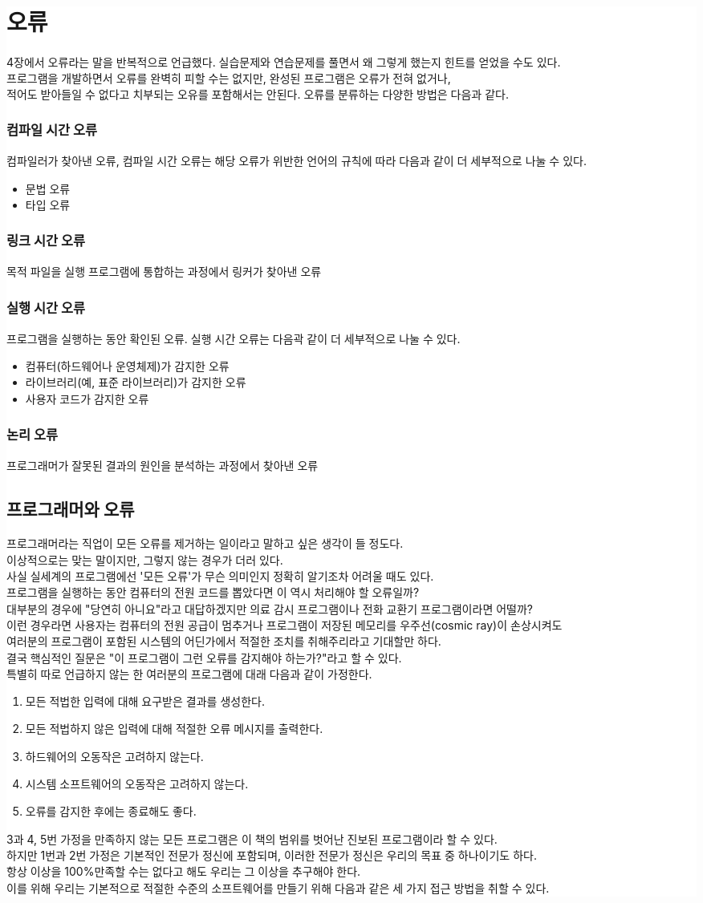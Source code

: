 # 오류

4장에서 오류라는 말을 반복적으로 언급했다. 실습문제와 연습문제를 풀면서 왜 그렇게 했는지 힌트를 얻었을 수도 있다.  
프로그램을 개발하면서 오류를 완벽히 피할 수는 없지만, 완성된 프로그램은 오류가 전혀 없거나,  
적어도 받아들일 수 없다고 치부되는 오유를 포함해서는 안된다. 오류를 분류하는 다양한 방법은 다음과 같다.  

### 컴파일 시간 오류

컴파일러가 찾아낸 오류, 컴파일 시간 오류는 해당 오류가 위반한 언어의 규칙에 따라 다음과 같이 더 세부적으로 나눌 수 있다. 
* 문법 오류
* 타입 오류

### 링크 시간 오류

목적 파일을 실행 프로그램에 통합하는 과정에서 링커가 찾아낸 오류

### 실행 시간 오류

프로그램을 실행하는 동안 확인된 오류. 실행 시간 오류는 다음곽 같이 더 세부적으로 나눌 수 있다.  

* 컴퓨터(하드웨어나 운영체제)가 감지한 오류
* 라이브러리(예, 표준 라이브러리)가 감지한 오류
* 사용자 코드가 감지한 오류

### 논리 오류

프로그래머가 잘못된 결과의 원인을 분석하는 과정에서 찾아낸 오류

## 프로그래머와 오류

프로그래머라는 직업이 모든 오류를 제거하는 일이라고 말하고 싶은 생각이 들 정도다.  
이상적으로는 맞는 말이지만, 그렇지 않는 경우가 더러 있다.  
사실 실세계의 프로그램에선 '모든 오류'가 무슨 의미인지 정확히 알기조차 어려울 때도 있다.  
프로그램을 실행하는 동안 컴퓨터의 전원 코드를 뽑았다면 이 역시 처리해야 할 오류일까?  
대부분의 경우에 "당연히 아니요"라고 대답하겠지만 의료 감시 프로그램이나 전화 교환기 프로그램이라면 어떨까?  
이런 경우라면 사용자는 컴퓨터의 전원 공급이 멈추거나 프로그램이 저장된 메모리를 우주선(cosmic ray)이 손상시켜도  
여러분의 프로그램이 포함된 시스템의 어딘가에서 적절한 조치를 취해주리라고 기대할만 하다.  
결국 핵심적인 질문은 "이 프로그램이 그런 오류를 감지해야 하는가?"라고 할 수 있다.  
특별히 따로 언급하지 않는 한 여러분의 프로그램에 대래 다음과 같이 가정한다.  

1. 모든 적법한 입력에 대해 요구받은 결과를 생성한다.

2. 모든 적법하지 않은 입력에 대해 적절한 오류 메시지를 출력한다.

3. 하드웨어의 오동작은 고려하지 않는다.

4. 시스템 소프트웨어의 오동작은 고려하지 않는다.

5. 오류를 감지한 후에는 종료해도 좋다.  

3과 4, 5번 가정을 만족하지 않는 모든 프로그램은 이 책의 범위를 벗어난 진보된 프로그램이라 할 수 있다.  
하지만 1번과 2번 가정은 기본적인 전문가 정신에 포함되며, 이러한 전문가 정신은 우리의 목표 중 하나이기도 하다.  
항상 이상을 100%만족할 수는 없다고 해도 우리는 그 이상을 추구해야 한다.  
이를 위해 우리는 기본적으로 적절한 수준의 소프트웨어를 만들기 위해 다음과 같은 세 가지 접근 방법을 취할 수 있다.  
